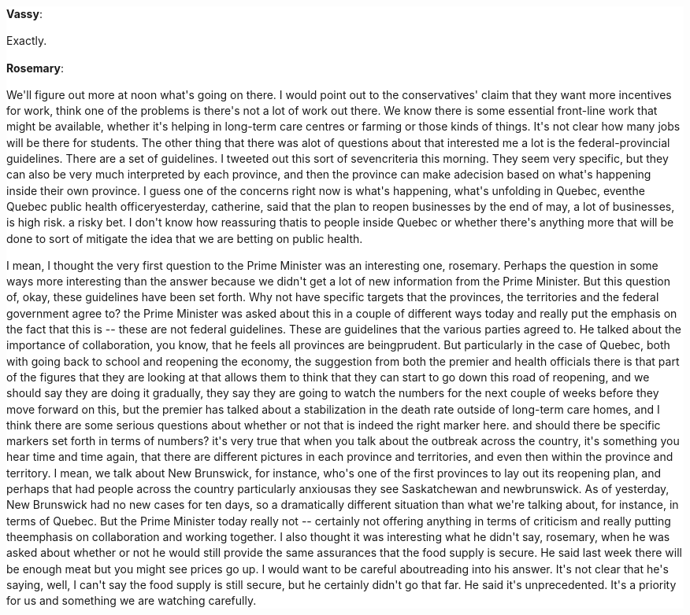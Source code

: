 

**Vassy**:

Exactly.



**Rosemary**:

We'll figure out more at noon what's going on there.
I would point out to the conservatives' claim that they want more incentives for work, think one of the problems is there's not a lot of work out there.
We know there is some essential front-line work that might be available, whether it's helping in long-term care centres or farming or those kinds of things.
It's not clear how many jobs will be there for students.
The other thing that there was alot of questions about that interested me a lot is the federal-provincial guidelines.
There are a set of guidelines.
I tweeted out this sort of sevencriteria this morning.
They seem very specific, but they can also be very much interpreted by each province, and then the province can make adecision based on what's happening inside their own province.
I guess one of the concerns right now is what's happening, what's unfolding in Quebec, eventhe Quebec public health officeryesterday, catherine, said that the plan to reopen businesses by the end of may, a lot of businesses, is high risk.
a risky bet.
I don't know how reassuring thatis to people inside Quebec or whether there's anything more that will be done to sort of mitigate the idea that we are betting on public health.



I mean, I thought the very first question to the Prime Minister was an interesting one, rosemary.
Perhaps the question in some ways more interesting than the answer because we didn't get a lot of new information from the Prime Minister.
But this question of, okay, these guidelines have been set forth.
Why not have specific targets that the provinces, the territories and the federal government agree to? the Prime Minister was asked about this in a couple of different ways today and really put the emphasis on the fact that this is -- these are not federal guidelines.
These are guidelines that the various parties agreed to. He talked about the importance of collaboration, you know, that he feels all provinces are beingprudent.
But particularly in the case of Quebec, both with going back to school and reopening the economy, the suggestion from both the premier and health officials there is that part of the figures that they are looking at that allows them to think that they can start to go down this road of reopening, and we should say they are doing it gradually, they say they are going to watch the numbers for the next couple of weeks before they move forward on this, but the premier has talked about a stabilization in the death rate outside of long-term care homes, and I think there are some serious questions about whether or not that is indeed the right marker here.
and should there be specific markers set forth in terms of numbers? it's very true that when you talk about the outbreak across the country, it's something you hear time and time again, that there are different pictures in each province and territories, and even then within the province and territory.
I mean, we talk about New Brunswick, for instance, who's one of the first provinces to lay out its reopening plan, and perhaps that had people across the country particularly anxiousas they see Saskatchewan and newbrunswick.
As of yesterday, New Brunswick had no new cases for ten days, so a dramatically different situation than what we're talking about, for instance, in terms of Quebec.
But the Prime Minister today really not -- certainly not offering anything in terms of criticism and really putting theemphasis on collaboration and working together.
I also thought it was interesting what he didn't say, rosemary, when he was asked about whether or not he would still provide the same assurances that the food supply is secure.
He said last week there will be enough meat but you might see prices go up. I would want to be careful aboutreading into his answer.
It's not clear that he's saying, well, I can't say the food supply is still secure, but he certainly didn't go that far.
He said it's unprecedented.
It's a priority for us and something we are watching carefully.
